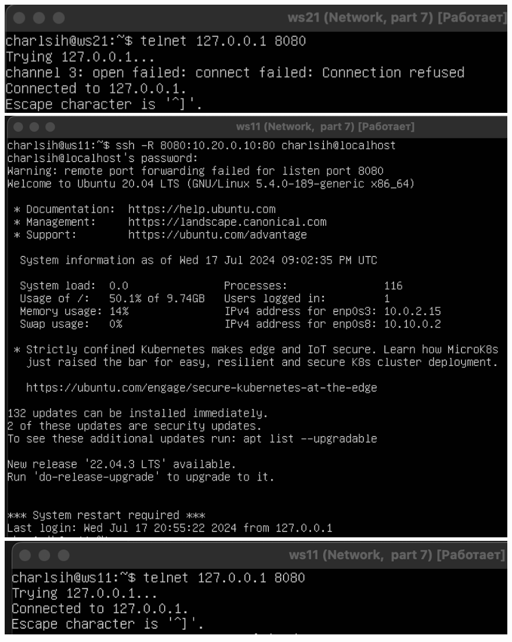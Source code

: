 ![Проверка подключения](<images/89.png>)
![Доступ с ws11 к серверу на ws22](<images/90.png>)
![Проверка подключения](<images/91.png>)
